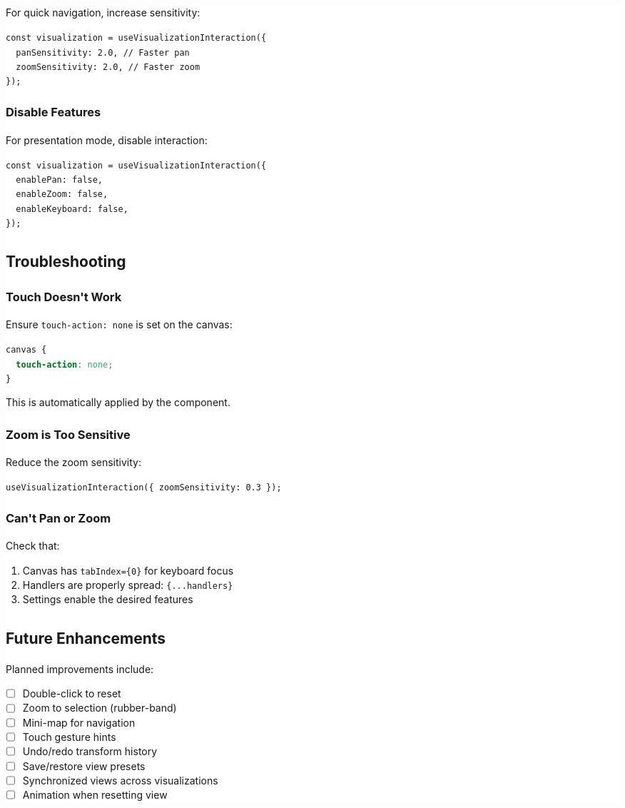For quick navigation, increase sensitivity:

```tsx
const visualization = useVisualizationInteraction({
  panSensitivity: 2.0, // Faster pan
  zoomSensitivity: 2.0, // Faster zoom
});
```

### Disable Features

For presentation mode, disable interaction:

```tsx
const visualization = useVisualizationInteraction({
  enablePan: false,
  enableZoom: false,
  enableKeyboard: false,
});
```

## Troubleshooting

### Touch Doesn't Work

Ensure `touch-action: none` is set on the canvas:

```css
canvas {
  touch-action: none;
}
```

This is automatically applied by the component.

### Zoom is Too Sensitive

Reduce the zoom sensitivity:

```tsx
useVisualizationInteraction({ zoomSensitivity: 0.3 });
```

### Can't Pan or Zoom

Check that:

1. Canvas has `tabIndex={0}` for keyboard focus
2. Handlers are properly spread: `{...handlers}`
3. Settings enable the desired features

## Future Enhancements

Planned improvements include:

- [ ] Double-click to reset
- [ ] Zoom to selection (rubber-band)
- [ ] Mini-map for navigation
- [ ] Touch gesture hints
- [ ] Undo/redo transform history
- [ ] Save/restore view presets
- [ ] Synchronized views across visualizations
- [ ] Animation when resetting view
